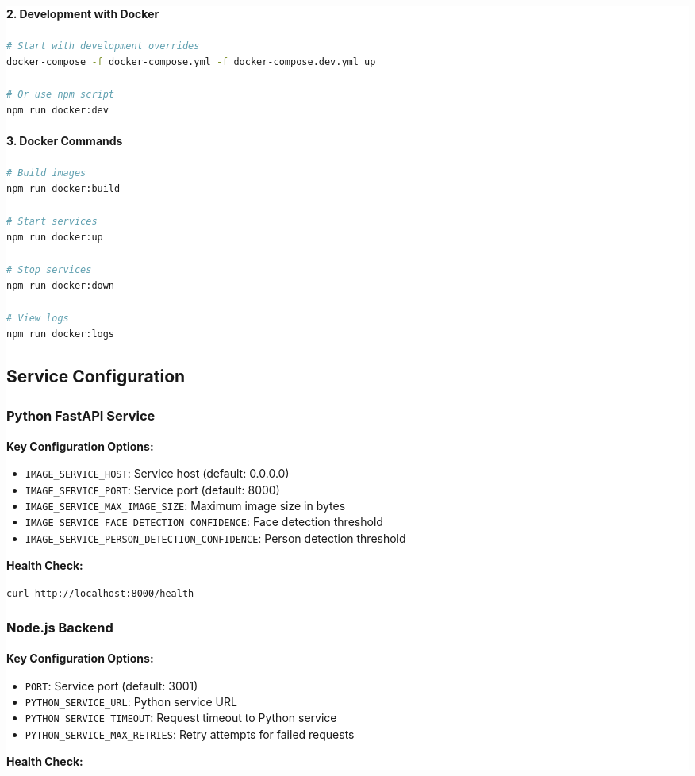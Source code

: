 #### 2. Development with Docker

```bash
# Start with development overrides
docker-compose -f docker-compose.yml -f docker-compose.dev.yml up

# Or use npm script
npm run docker:dev
```

#### 3. Docker Commands

```bash
# Build images
npm run docker:build

# Start services
npm run docker:up

# Stop services
npm run docker:down

# View logs
npm run docker:logs
```

## Service Configuration

### Python FastAPI Service

**Key Configuration Options:**

- `IMAGE_SERVICE_HOST`: Service host (default: 0.0.0.0)
- `IMAGE_SERVICE_PORT`: Service port (default: 8000)
- `IMAGE_SERVICE_MAX_IMAGE_SIZE`: Maximum image size in bytes
- `IMAGE_SERVICE_FACE_DETECTION_CONFIDENCE`: Face detection threshold
- `IMAGE_SERVICE_PERSON_DETECTION_CONFIDENCE`: Person detection threshold

**Health Check:**

```bash
curl http://localhost:8000/health
```

### Node.js Backend

**Key Configuration Options:**

- `PORT`: Service port (default: 3001)
- `PYTHON_SERVICE_URL`: Python service URL
- `PYTHON_SERVICE_TIMEOUT`: Request timeout to Python service
- `PYTHON_SERVICE_MAX_RETRIES`: Retry attempts for failed requests

**Health Check:**
